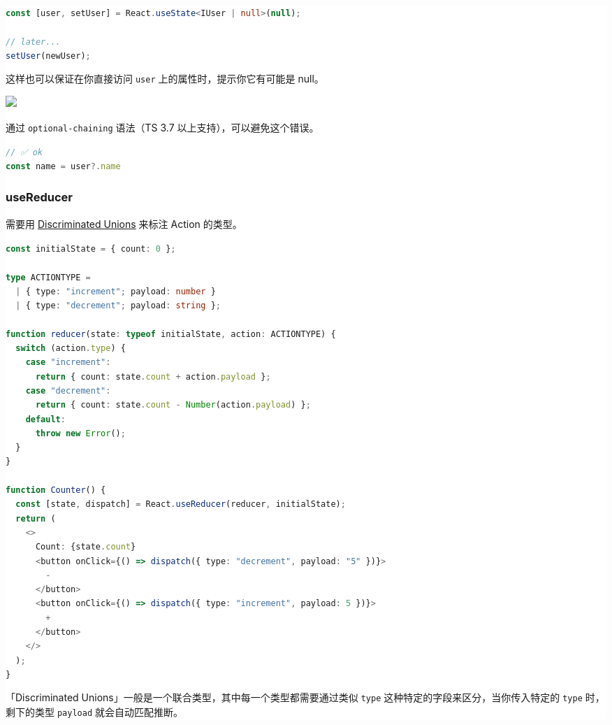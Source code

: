 ```ts
const [user, setUser] = React.useState<IUser | null>(null);

// later...
setUser(newUser);
```

这样也可以保证在你直接访问 `user` 上的属性时，提示你它有可能是 null。

![](https://p6-juejin.byteimg.com/tos-cn-i-k3u1fbpfcp/89f3eb300d824bafb544494b8e92d9ac~tplv-k3u1fbpfcp-watermark.image)

通过 `optional-chaining` 语法（TS 3.7 以上支持），可以避免这个错误。

```ts
// ✅ ok
const name = user?.name
```

### useReducer

需要用 [Discriminated Unions](https://www.typescriptlang.org/docs/handbook/typescript-in-5-minutes-func.html#discriminated-unions) 来标注 Action 的类型。

```ts
const initialState = { count: 0 };

type ACTIONTYPE =
  | { type: "increment"; payload: number }
  | { type: "decrement"; payload: string };

function reducer(state: typeof initialState, action: ACTIONTYPE) {
  switch (action.type) {
    case "increment":
      return { count: state.count + action.payload };
    case "decrement":
      return { count: state.count - Number(action.payload) };
    default:
      throw new Error();
  }
}

function Counter() {
  const [state, dispatch] = React.useReducer(reducer, initialState);
  return (
    <>
      Count: {state.count}
      <button onClick={() => dispatch({ type: "decrement", payload: "5" })}>
        -
      </button>
      <button onClick={() => dispatch({ type: "increment", payload: 5 })}>
        +
      </button>
    </>
  );
}
```
「Discriminated Unions」一般是一个联合类型，其中每一个类型都需要通过类似 `type` 这种特定的字段来区分，当你传入特定的 `type` 时，剩下的类型 `payload` 就会自动匹配推断。
